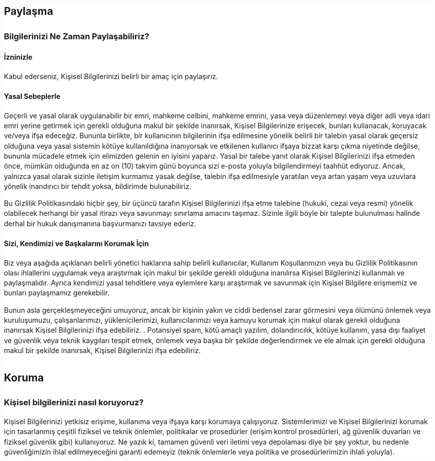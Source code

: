 ## Paylaşma

### Bilgilerinizi Ne Zaman Paylaşabiliriz?

#### İzninizle

Kabul ederseniz, Kişisel Bilgilerinizi belirli bir amaç için paylaşırız.

#### Yasal Sebeplerle

Geçerli ve yasal olarak uygulanabilir bir emri, mahkeme celbini, mahkeme emrini, yasa veya düzenlemeyi veya diğer adli veya idari emri yerine getirmek için gerekli olduğuna makul bir şekilde inanırsak, Kişisel Bilgilerinize erişecek, bunları kullanacak, koruyacak ve/veya ifşa edeceğiz. Bununla birlikte, bir kullanıcının bilgilerinin ifşa edilmesine yönelik belirli bir talebin yasal olarak geçersiz olduğuna veya yasal sistemin kötüye kullanıldığına inanıyorsak ve etkilenen kullanıcı ifşaya bizzat karşı çıkma niyetinde değilse, bununla mücadele etmek için elimizden gelenin en iyisini yaparız. Yasal bir talebe yanıt olarak Kişisel Bilgilerinizi ifşa etmeden önce, mümkün olduğunda en az on (10) takvim günü boyunca sizi e-posta yoluyla bilgilendirmeyi taahhüt ediyoruz. Ancak, yalnızca yasal olarak sizinle iletişim kurmamız yasak değilse, talebin ifşa edilmesiyle yaratılan veya artan yaşam veya uzuvlara yönelik inandırıcı bir tehdit yoksa, bildirimde bulunabiliriz.

Bu Gizlilik Politikasındaki hiçbir şey, bir üçüncü tarafın Kişisel Bilgilerinizi ifşa etme talebine (hukuki, cezai veya resmi) yönelik olabilecek herhangi bir yasal itirazı veya savunmayı sınırlama amacını taşımaz. Sizinle ilgili böyle bir talepte bulunulması halinde derhal bir hukuk danışmanına başvurmanızı tavsiye ederiz.

#### Sizi, Kendimizi ve Başkalarını Korumak İçin

Biz veya aşağıda açıklanan belirli yönetici haklarına sahip belirli kullanıcılar, Kullanım Koşullarımızın veya bu Gizlilik Politikasının olası ihlallerini uygulamak veya araştırmak için makul bir şekilde gerekli olduğuna inanılırsa Kişisel Bilgilerinizi kullanmalı ve paylaşmalıdır. Ayrıca kendimizi yasal tehditlere veya eylemlere karşı araştırmak ve savunmak için Kişisel Bilgilere erişmemiz ve bunları paylaşmamız gerekebilir.

Bunun asla gerçekleşmeyeceğini umuyoruz, ancak bir kişinin yakın ve ciddi bedensel zarar görmesini veya ölümünü önlemek veya kuruluşumuzu, çalışanlarımızı, yüklenicilerimizi, kullanıcılarımızı veya kamuyu korumak için makul olarak gerekli olduğuna inanırsak Kişisel Bilgilerinizi ifşa edebiliriz. . Potansiyel spam, kötü amaçlı yazılım, dolandırıcılık, kötüye kullanım, yasa dışı faaliyet ve güvenlik veya teknik kaygıları tespit etmek, önlemek veya başka bir şekilde değerlendirmek ve ele almak için gerekli olduğuna makul bir şekilde inanırsak, Kişisel Bilgilerinizi ifşa edebiliriz.

## Koruma

### Kişisel bilgilerinizi nasıl koruyoruz?

Kişisel Bilgilerinizi yetkisiz erişime, kullanıma veya ifşaya karşı korumaya çalışıyoruz. Sistemlerimizi ve Kişisel Bilgilerinizi korumak için tasarlanmış çeşitli fiziksel ve teknik önlemler, politikalar ve prosedürler (erişim kontrol prosedürleri, ağ güvenlik duvarları ve fiziksel güvenlik gibi) kullanıyoruz. Ne yazık ki, tamamen güvenli veri iletimi veya depolaması diye bir şey yoktur, bu nedenle güvenliğimizin ihlal edilmeyeceğini garanti edemeyiz (teknik önlemlerle veya politika ve prosedürlerimizin ihlali yoluyla).

